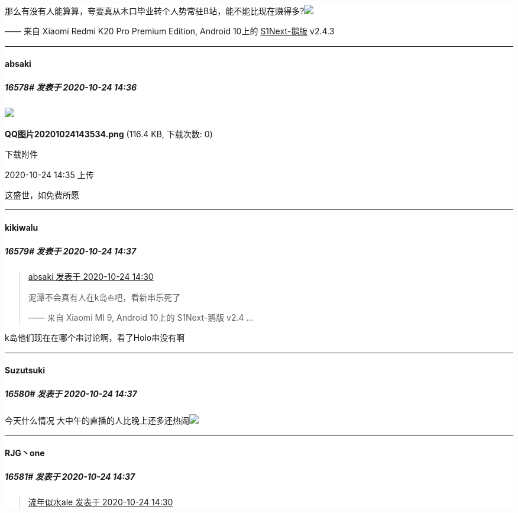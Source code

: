 
那么有没有人能算算，夸要真从木口毕业转个人势常驻B站，能不能比现在赚得多?<img src="https://static.saraba1st.com/image/smiley/face2017/035.png" referrerpolicy="no-referrer">

—— 来自 Xiaomi Redmi K20 Pro Premium Edition, Android 10上的 [S1Next-鹅版](https://github.com/ykrank/S1-Next/releases) v2.4.3


-----

####  absaki  
##### 16578#       发表于 2020-10-24 14:36


<img src="https://img.saraba1st.com/forum/202010/24/143547e665x2a679a5775r.png" referrerpolicy="no-referrer">


<strong>QQ图片20201024143534.png</strong> (116.4 KB, 下载次数: 0)

下载附件

2020-10-24 14:35 上传


这盛世，如免费所愿


-----

####  kikiwalu  
##### 16579#       发表于 2020-10-24 14:37


<blockquote><a href="httphttps://bbs.saraba1st.com/2b/forum.php?mod=redirect&amp;goto=findpost&amp;pid=49152406&amp;ptid=1963466" target="_blank">absaki 发表于 2020-10-24 14:30</a>

泥潭不会真有人在k岛⛵吧，看新串乐死了


—— 来自 Xiaomi MI 9, Android 10上的 S1Next-鹅版 v2.4 ...</blockquote>
k岛他们现在在哪个串讨论啊，看了Holo串没有啊


-----

####  Suzutsuki  
##### 16580#       发表于 2020-10-24 14:37


今天什么情况 大中午的直播的人比晚上还多还热闹<img src="https://static.saraba1st.com/image/smiley/face2017/068.png" referrerpolicy="no-referrer">


-----

####  RJG丶one  
##### 16581#       发表于 2020-10-24 14:37


<blockquote><a href="httphttps://bbs.saraba1st.com/2b/forum.php?mod=redirect&amp;goto=findpost&amp;pid=49152413&amp;ptid=1963466" target="_blank">流年似水ale 发表于 2020-10-24 14:30</a>

